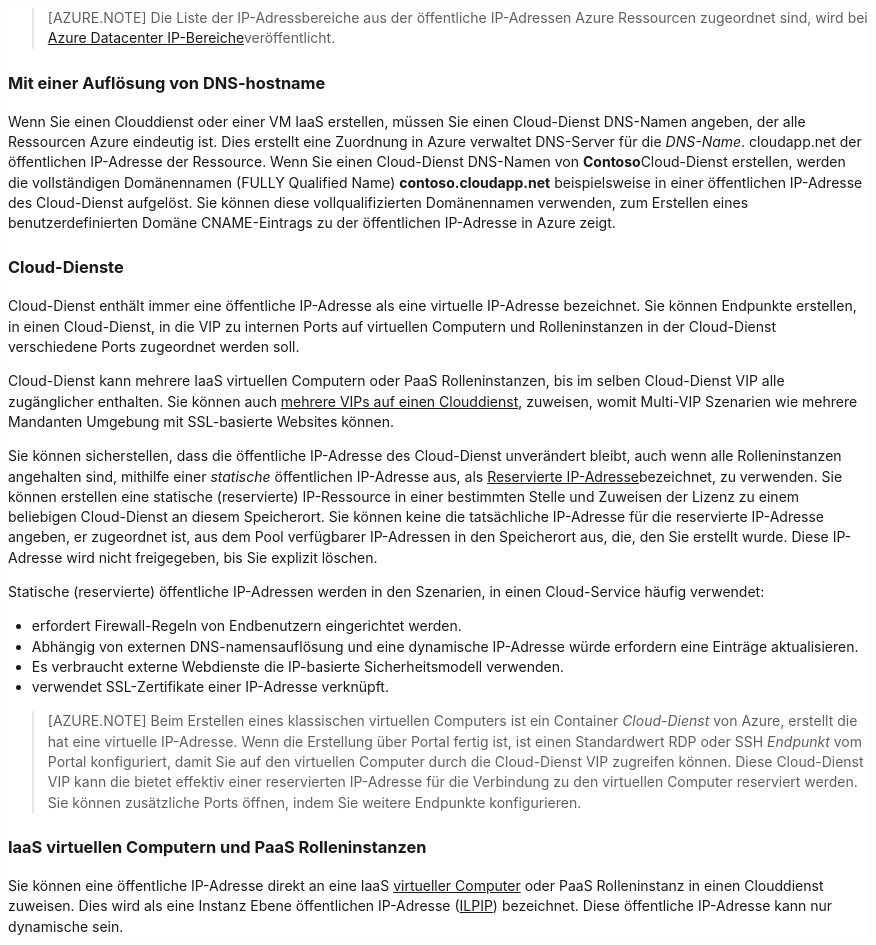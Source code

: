 >[AZURE.NOTE] Die Liste der IP-Adressbereiche aus der öffentliche IP-Adressen Azure Ressourcen zugeordnet sind, wird bei [Azure Datacenter IP-Bereiche](https://www.microsoft.com/download/details.aspx?id=41653)veröffentlicht.

### <a name="dns-hostname-resolution"></a>Mit einer Auflösung von DNS-hostname
Wenn Sie einen Clouddienst oder einer VM IaaS erstellen, müssen Sie einen Cloud-Dienst DNS-Namen angeben, der alle Ressourcen Azure eindeutig ist. Dies erstellt eine Zuordnung in Azure verwaltet DNS-Server für die *DNS-Name*. cloudapp.net der öffentlichen IP-Adresse der Ressource. Wenn Sie einen Cloud-Dienst DNS-Namen von **Contoso**Cloud-Dienst erstellen, werden die vollständigen Domänennamen (FULLY Qualified Name) **contoso.cloudapp.net** beispielsweise in einer öffentlichen IP-Adresse des Cloud-Dienst aufgelöst. Sie können diese vollqualifizierten Domänennamen verwenden, zum Erstellen eines benutzerdefinierten Domäne CNAME-Eintrags zu der öffentlichen IP-Adresse in Azure zeigt.

### <a name="cloud-services"></a>Cloud-Dienste
Cloud-Dienst enthält immer eine öffentliche IP-Adresse als eine virtuelle IP-Adresse bezeichnet. Sie können Endpunkte erstellen, in einen Cloud-Dienst, in die VIP zu internen Ports auf virtuellen Computern und Rolleninstanzen in der Cloud-Dienst verschiedene Ports zugeordnet werden soll. 

Cloud-Dienst kann mehrere IaaS virtuellen Computern oder PaaS Rolleninstanzen, bis im selben Cloud-Dienst VIP alle zugänglicher enthalten. Sie können auch [mehrere VIPs auf einen Clouddienst](../load-balancer/load-balancer-multivip.md), zuweisen, womit Multi-VIP Szenarien wie mehrere Mandanten Umgebung mit SSL-basierte Websites können.

Sie können sicherstellen, dass die öffentliche IP-Adresse des Cloud-Dienst unverändert bleibt, auch wenn alle Rolleninstanzen angehalten sind, mithilfe einer *statische* öffentlichen IP-Adresse aus, als [Reservierte IP-Adresse](virtual-networks-reserved-public-ip.md)bezeichnet, zu verwenden. Sie können erstellen eine statische (reservierte) IP-Ressource in einer bestimmten Stelle und Zuweisen der Lizenz zu einem beliebigen Cloud-Dienst an diesem Speicherort. Sie können keine die tatsächliche IP-Adresse für die reservierte IP-Adresse angeben, er zugeordnet ist, aus dem Pool verfügbarer IP-Adressen in den Speicherort aus, die, den Sie erstellt wurde. Diese IP-Adresse wird nicht freigegeben, bis Sie explizit löschen.

Statische (reservierte) öffentliche IP-Adressen werden in den Szenarien, in einen Cloud-Service häufig verwendet:

- erfordert Firewall-Regeln von Endbenutzern eingerichtet werden.
- Abhängig von externen DNS-namensauflösung und eine dynamische IP-Adresse würde erfordern eine Einträge aktualisieren.
- Es verbraucht externe Webdienste die IP-basierte Sicherheitsmodell verwenden.
- verwendet SSL-Zertifikate einer IP-Adresse verknüpft.

>[AZURE.NOTE] Beim Erstellen eines klassischen virtuellen Computers ist ein Container *Cloud-Dienst* von Azure, erstellt die hat eine virtuelle IP-Adresse. Wenn die Erstellung über Portal fertig ist, ist einen Standardwert RDP oder SSH *Endpunkt* vom Portal konfiguriert, damit Sie auf den virtuellen Computer durch die Cloud-Dienst VIP zugreifen können. Diese Cloud-Dienst VIP kann die bietet effektiv einer reservierten IP-Adresse für die Verbindung zu den virtuellen Computer reserviert werden. Sie können zusätzliche Ports öffnen, indem Sie weitere Endpunkte konfigurieren.

### <a name="iaas-vms-and-paas-role-instances"></a>IaaS virtuellen Computern und PaaS Rolleninstanzen
Sie können eine öffentliche IP-Adresse direkt an eine IaaS [virtueller Computer](../virtual-machines/virtual-machines-linux-about.md) oder PaaS Rolleninstanz in einen Clouddienst zuweisen. Dies wird als eine Instanz Ebene öffentlichen IP-Adresse ([ILPIP](virtual-networks-instance-level-public-ip.md)) bezeichnet. Diese öffentliche IP-Adresse kann nur dynamische sein.
